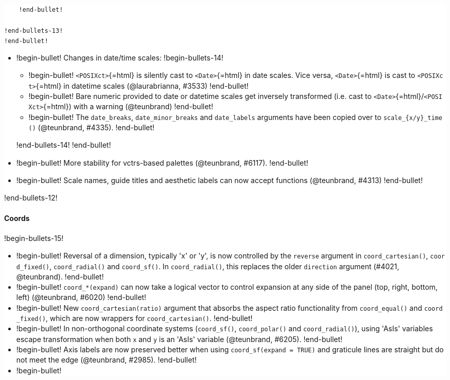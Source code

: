        !end-bullet!

    !end-bullets-13!
    !end-bullet!
-   !begin-bullet!
    Changes in date/time scales:
    !begin-bullets-14!
    -   !begin-bullet!
        `<POSIXct>`{=html} is silently cast to `<Date>`{=html} in date
        scales. Vice versa, `<Date>`{=html} is cast to
        `<POSIXct>`{=html} in datetime scales (@laurabrianna, #3533)
        !end-bullet!
    -   !begin-bullet!
        Bare numeric provided to date or datetime scales get inversely
        transformed (i.e. cast to `<Date>`{=html}/`<POSIXct>`{=html})
        with a warning (@teunbrand)
        !end-bullet!
    -   !begin-bullet!
        The `date_breaks`, `date_minor_breaks` and `date_labels`
        arguments have been copied over to `scale_{x/y}_time()`
        (@teunbrand, #4335).
        !end-bullet!

    !end-bullets-14!
    !end-bullet!
-   !begin-bullet!
    More stability for vctrs-based palettes (@teunbrand, #6117).
    !end-bullet!
-   !begin-bullet!
    Scale names, guide titles and aesthetic labels can now accept
    functions (@teunbrand, #4313)
    !end-bullet!

!end-bullets-12!

#### Coords

!begin-bullets-15!

-   !begin-bullet!
    Reversal of a dimension, typically 'x' or 'y', is now controlled by
    the `reverse` argument in `coord_cartesian()`, `coord_fixed()`,
    `coord_radial()` and `coord_sf()`. In `coord_radial()`, this
    replaces the older `direction` argument (#4021, @teunbrand).
    !end-bullet!
-   !begin-bullet!
    `coord_*(expand)` can now take a logical vector to control expansion
    at any side of the panel (top, right, bottom, left) (@teunbrand,
    #6020)
    !end-bullet!
-   !begin-bullet!
    New `coord_cartesian(ratio)` argument that absorbs the aspect ratio
    functionality from `coord_equal()` and `coord_fixed()`, which are
    now wrappers for `coord_cartesian()`.
    !end-bullet!
-   !begin-bullet!
    In non-orthogonal coordinate systems (`coord_sf()`, `coord_polar()`
    and `coord_radial()`), using 'AsIs' variables escape transformation
    when both `x` and `y` is an 'AsIs' variable (@teunbrand, #6205).
    !end-bullet!
-   !begin-bullet!
    Axis labels are now preserved better when using
    `coord_sf(expand = TRUE)` and graticule lines are straight but do
    not meet the edge (@teunbrand, #2985).
    !end-bullet!
-   !begin-bullet!
